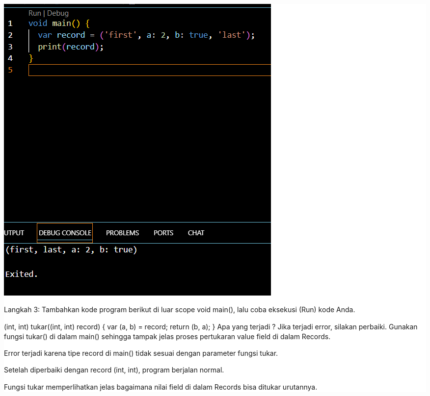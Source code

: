 ![alt text](img/111.png)

Langkah 3:
Tambahkan kode program berikut di luar scope void main(), lalu coba eksekusi (Run) kode Anda.

(int, int) tukar((int, int) record) {
  var (a, b) = record;
  return (b, a);
}
Apa yang terjadi ? Jika terjadi error, silakan perbaiki. Gunakan fungsi tukar() di dalam main() sehingga tampak jelas proses pertukaran value field di dalam Records.

Error terjadi karena tipe record di main() tidak sesuai dengan parameter fungsi tukar.

Setelah diperbaiki dengan record (int, int), program berjalan normal.

Fungsi tukar memperlihatkan jelas bagaimana nilai field di dalam Records bisa ditukar urutannya.